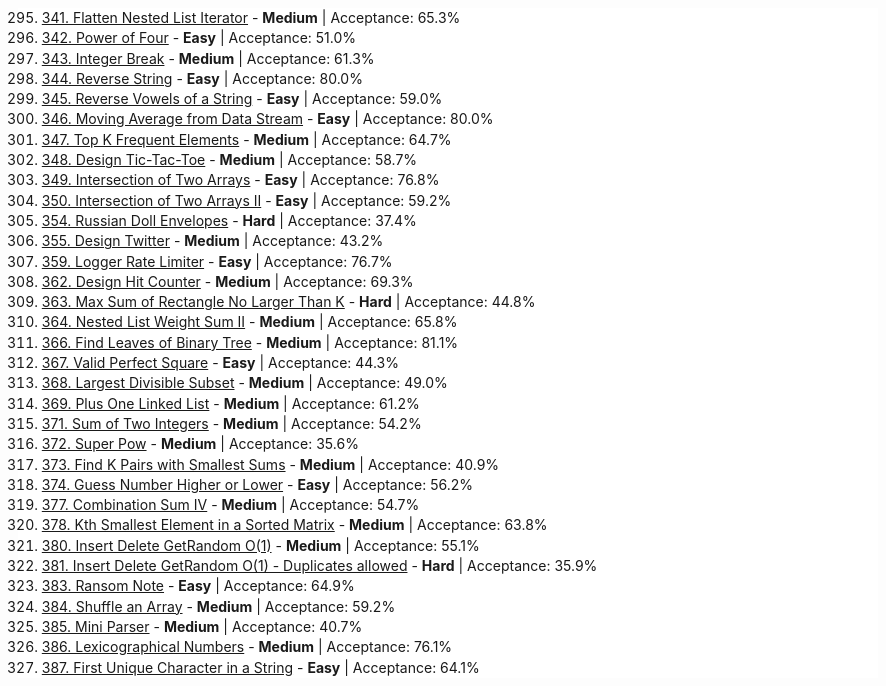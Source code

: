 295. [341. Flatten Nested List Iterator](https://leetcode.com/problems/flatten-nested-list-iterator/) - **Medium** | Acceptance: 65.3%
296. [342. Power of Four](https://leetcode.com/problems/power-of-four/) - **Easy** | Acceptance: 51.0%
297. [343. Integer Break](https://leetcode.com/problems/integer-break/) - **Medium** | Acceptance: 61.3%
298. [344. Reverse String](https://leetcode.com/problems/reverse-string/) - **Easy** | Acceptance: 80.0%
299. [345. Reverse Vowels of a String](https://leetcode.com/problems/reverse-vowels-of-a-string/) - **Easy** | Acceptance: 59.0%
300. [346. Moving Average from Data Stream](https://leetcode.com/problems/moving-average-from-data-stream/) - **Easy** | Acceptance: 80.0%
301. [347. Top K Frequent Elements](https://leetcode.com/problems/top-k-frequent-elements/) - **Medium** | Acceptance: 64.7%
302. [348. Design Tic-Tac-Toe](https://leetcode.com/problems/design-tic-tac-toe/) - **Medium** | Acceptance: 58.7%
303. [349. Intersection of Two Arrays](https://leetcode.com/problems/intersection-of-two-arrays/) - **Easy** | Acceptance: 76.8%
304. [350. Intersection of Two Arrays II](https://leetcode.com/problems/intersection-of-two-arrays-ii/) - **Easy** | Acceptance: 59.2%
305. [354. Russian Doll Envelopes](https://leetcode.com/problems/russian-doll-envelopes/) - **Hard** | Acceptance: 37.4%
306. [355. Design Twitter](https://leetcode.com/problems/design-twitter/) - **Medium** | Acceptance: 43.2%
307. [359. Logger Rate Limiter](https://leetcode.com/problems/logger-rate-limiter/) - **Easy** | Acceptance: 76.7%
308. [362. Design Hit Counter](https://leetcode.com/problems/design-hit-counter/) - **Medium** | Acceptance: 69.3%
309. [363. Max Sum of Rectangle No Larger Than K](https://leetcode.com/problems/max-sum-of-rectangle-no-larger-than-k/) - **Hard** | Acceptance: 44.8%
310. [364. Nested List Weight Sum II](https://leetcode.com/problems/nested-list-weight-sum-ii/) - **Medium** | Acceptance: 65.8%
311. [366. Find Leaves of Binary Tree](https://leetcode.com/problems/find-leaves-of-binary-tree/) - **Medium** | Acceptance: 81.1%
312. [367. Valid Perfect Square](https://leetcode.com/problems/valid-perfect-square/) - **Easy** | Acceptance: 44.3%
313. [368. Largest Divisible Subset](https://leetcode.com/problems/largest-divisible-subset/) - **Medium** | Acceptance: 49.0%
314. [369. Plus One Linked List](https://leetcode.com/problems/plus-one-linked-list/) - **Medium** | Acceptance: 61.2%
315. [371. Sum of Two Integers](https://leetcode.com/problems/sum-of-two-integers/) - **Medium** | Acceptance: 54.2%
316. [372. Super Pow](https://leetcode.com/problems/super-pow/) - **Medium** | Acceptance: 35.6%
317. [373. Find K Pairs with Smallest Sums](https://leetcode.com/problems/find-k-pairs-with-smallest-sums/) - **Medium** | Acceptance: 40.9%
318. [374. Guess Number Higher or Lower](https://leetcode.com/problems/guess-number-higher-or-lower/) - **Easy** | Acceptance: 56.2%
319. [377. Combination Sum IV](https://leetcode.com/problems/combination-sum-iv/) - **Medium** | Acceptance: 54.7%
320. [378. Kth Smallest Element in a Sorted Matrix](https://leetcode.com/problems/kth-smallest-element-in-a-sorted-matrix/) - **Medium** | Acceptance: 63.8%
321. [380. Insert Delete GetRandom O(1)](https://leetcode.com/problems/insert-delete-getrandom-o1/) - **Medium** | Acceptance: 55.1%
322. [381. Insert Delete GetRandom O(1) - Duplicates allowed](https://leetcode.com/problems/insert-delete-getrandom-o1-duplicates-allowed/) - **Hard** | Acceptance: 35.9%
323. [383. Ransom Note](https://leetcode.com/problems/ransom-note/) - **Easy** | Acceptance: 64.9%
324. [384. Shuffle an Array](https://leetcode.com/problems/shuffle-an-array/) - **Medium** | Acceptance: 59.2%
325. [385. Mini Parser](https://leetcode.com/problems/mini-parser/) - **Medium** | Acceptance: 40.7%
326. [386. Lexicographical Numbers](https://leetcode.com/problems/lexicographical-numbers/) - **Medium** | Acceptance: 76.1%
327. [387. First Unique Character in a String](https://leetcode.com/problems/first-unique-character-in-a-string/) - **Easy** | Acceptance: 64.1%